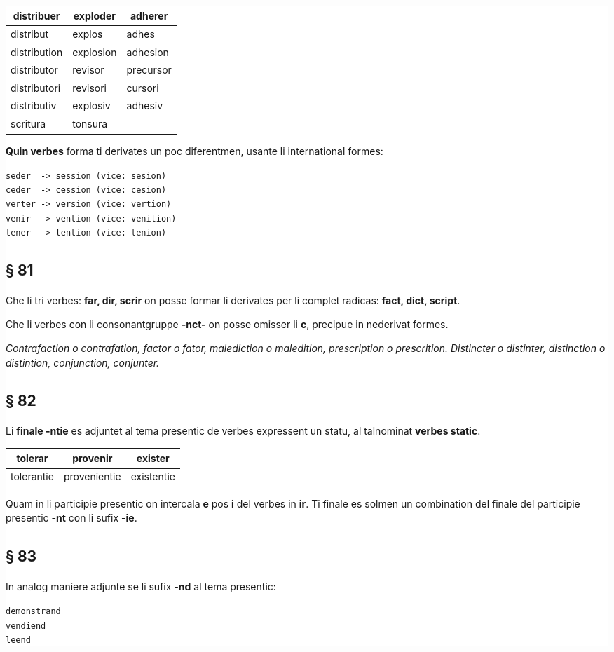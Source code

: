 | distribuer | exploder | adherer |
| --- | ------| ------|
| distribut | explos | adhes |
| distribution | explosion | adhesion |
| distributor | revisor | precursor |
| distributori | revisori | cursori |
| distributiv | explosiv | adhesiv |
| scritura | tonsura |   |


**Quin verbes** forma ti derivates un poc diferentmen, usante li international formes:

```
seder  -> session (vice: sesion)
ceder  -> cession (vice: cesion)
verter -> version (vice: vertion)
venir  -> vention (vice: venition)
tener  -> tention (vice: tenion)
```

## § 81

Che li tri verbes: **far, dir, scrir** on posse formar li derivates per li complet radicas: **fact, dict, script**.

Che li verbes con li consonantgruppe **-nct-** on posse omisser li **c**, precipue in nederivat formes.

_Contrafaction o contrafation, factor o fator, malediction o maledition, prescription o prescrition. Distincter o distinter, distinction o distintion, conjunction, conjunter._

## § 82

Li **finale -ntie** es adjuntet al tema presentic de verbes expressent un statu, al talnominat **verbes static**.

| tolerar | provenir | exister |
| --- | --- | --- |
| tolerantie | provenientie | existentie |

Quam in li participie presentic on intercala **e** pos **i** del verbes in **ir**. Ti finale es solmen un combination del finale del participie presentic **-nt** con li sufix **-ie**.

## § 83

In analog maniere adjunte se li sufix **-nd** al tema presentic:

```
demonstrand
vendiend
leend
```
